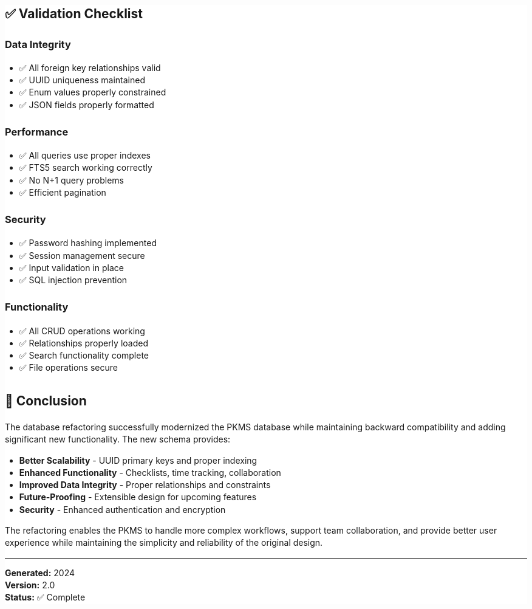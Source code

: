 ## ✅ **Validation Checklist**

### **Data Integrity**
- ✅ All foreign key relationships valid
- ✅ UUID uniqueness maintained
- ✅ Enum values properly constrained
- ✅ JSON fields properly formatted

### **Performance**
- ✅ All queries use proper indexes
- ✅ FTS5 search working correctly
- ✅ No N+1 query problems
- ✅ Efficient pagination

### **Security**
- ✅ Password hashing implemented
- ✅ Session management secure
- ✅ Input validation in place
- ✅ SQL injection prevention

### **Functionality**
- ✅ All CRUD operations working
- ✅ Relationships properly loaded
- ✅ Search functionality complete
- ✅ File operations secure

## 🏁 **Conclusion**

The database refactoring successfully modernized the PKMS database while maintaining backward compatibility and adding significant new functionality. The new schema provides:

- **Better Scalability** - UUID primary keys and proper indexing
- **Enhanced Functionality** - Checklists, time tracking, collaboration
- **Improved Data Integrity** - Proper relationships and constraints
- **Future-Proofing** - Extensible design for upcoming features
- **Security** - Enhanced authentication and encryption

The refactoring enables the PKMS to handle more complex workflows, support team collaboration, and provide better user experience while maintaining the simplicity and reliability of the original design.

---

**Generated:** 2024  
**Version:** 2.0  
**Status:** ✅ Complete
